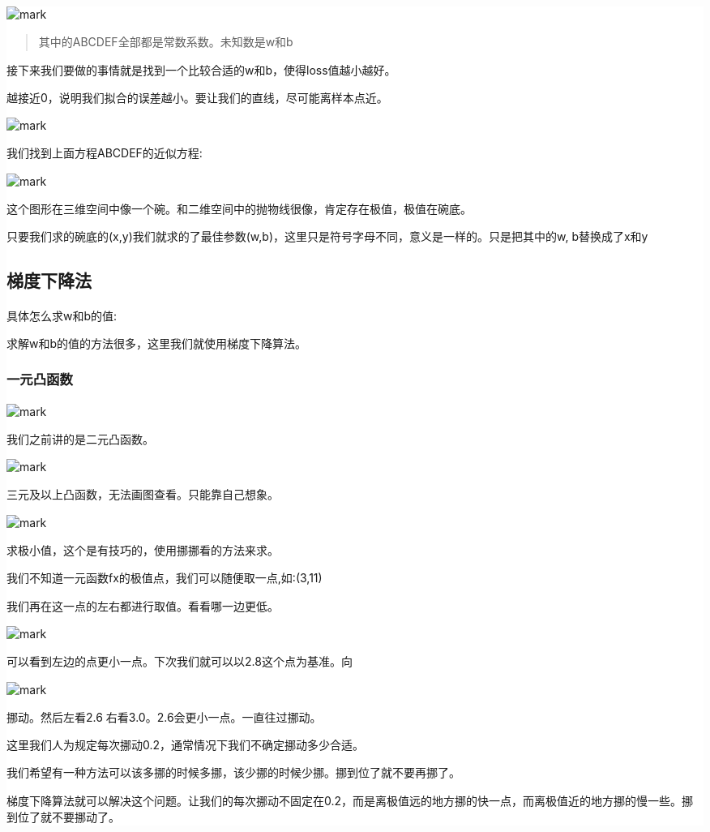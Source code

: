 ![mark](http://myphoto.mtianyan.cn/blog/180329/J37dHABa9k.png?imageslim)

>其中的ABCDEF全部都是常数系数。未知数是w和b

接下来我们要做的事情就是找到一个比较合适的w和b，使得loss值越小越好。

越接近0，说明我们拟合的误差越小。要让我们的直线，尽可能离样本点近。

![mark](http://myphoto.mtianyan.cn/blog/180329/L5em828ah5.png?imageslim)

我们找到上面方程ABCDEF的近似方程:

![mark](http://myphoto.mtianyan.cn/blog/180329/h52fdkflFe.png?imageslim)

这个图形在三维空间中像一个碗。和二维空间中的抛物线很像，肯定存在极值，极值在碗底。

只要我们求的碗底的(x,y)我们就求的了最佳参数(w,b)，这里只是符号字母不同，意义是一样的。只是把其中的w,
b替换成了x和y

## 梯度下降法

具体怎么求w和b的值:

求解w和b的值的方法很多，这里我们就使用梯度下降算法。

### 一元凸函数

![mark](http://myphoto.mtianyan.cn/blog/180329/bkChkHhKFb.png?imageslim)

我们之前讲的是二元凸函数。

![mark](http://myphoto.mtianyan.cn/blog/180329/ilFjf2BDFH.png?imageslim)

三元及以上凸函数，无法画图查看。只能靠自己想象。

![mark](http://myphoto.mtianyan.cn/blog/180329/EFeK8lkAFd.png?imageslim)

求极小值，这个是有技巧的，使用挪挪看的方法来求。

我们不知道一元函数fx的极值点，我们可以随便取一点,如:(3,11)

我们再在这一点的左右都进行取值。看看哪一边更低。

![mark](http://myphoto.mtianyan.cn/blog/180329/kfhJBB1I69.png?imageslim)

可以看到左边的点更小一点。下次我们就可以以2.8这个点为基准。向

![mark](http://myphoto.mtianyan.cn/blog/180329/4KkKm5fLlF.png?imageslim)

挪动。然后左看2.6 右看3.0。2.6会更小一点。一直往过挪动。

这里我们人为规定每次挪动0.2，通常情况下我们不确定挪动多少合适。

我们希望有一种方法可以该多挪的时候多挪，该少挪的时候少挪。挪到位了就不要再挪了。

梯度下降算法就可以解决这个问题。让我们的每次挪动不固定在0.2，而是离极值远的地方挪的快一点，而离极值近的地方挪的慢一些。挪到位了就不要挪动了。
